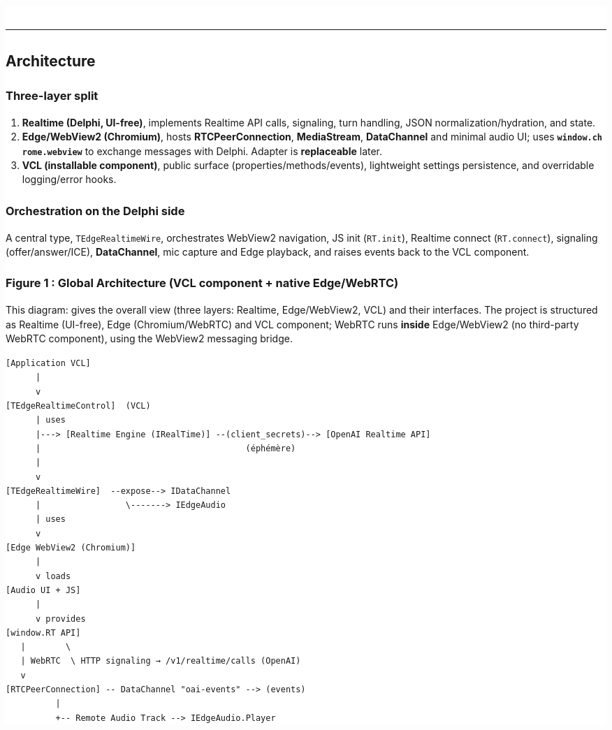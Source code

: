 <br>

---

## Architecture
### Three-layer split
1. **Realtime (Delphi, UI-free)**, implements Realtime API calls, signaling, turn handling, JSON normalization/hydration, and state.
2. **Edge/WebView2 (Chromium)**, hosts **RTCPeerConnection**, **MediaStream**, **DataChannel** and minimal audio UI; uses **`window.chrome.webview`** to exchange messages with Delphi. Adapter is **replaceable** later.
3. **VCL (installable component)**, public surface (properties/methods/events), lightweight settings persistence, and overridable logging/error hooks.

### Orchestration on the Delphi side
A central type, `TEdgeRealtimeWire`, orchestrates WebView2 navigation, JS init (`RT.init`), Realtime connect (`RT.connect`), signaling (offer/answer/ICE), **DataChannel**, mic capture and Edge playback, and raises events back to the VCL component.

### Figure 1 : Global Architecture (VCL component + native Edge/WebRTC)
This diagram: gives the overall view (three layers: Realtime, Edge/WebView2, VCL) and their interfaces. The project is structured as Realtime (UI-free), Edge (Chromium/WebRTC) and VCL component; WebRTC runs **inside** Edge/WebView2 (no third-party WebRTC component), using the WebView2 messaging bridge.

```text
[Application VCL]
      |
      v
[TEdgeRealtimeControl]  (VCL)
      | uses
      |---> [Realtime Engine (IRealTime)] --(client_secrets)--> [OpenAI Realtime API]
      |                                         (éphémère)
      |
      v
[TEdgeRealtimeWire]  --expose--> IDataChannel
      |                 \-------> IEdgeAudio
      | uses
      v
[Edge WebView2 (Chromium)]
      |
      v loads
[Audio UI + JS]
      |
      v provides
[window.RT API]
   |        \
   | WebRTC  \ HTTP signaling → /v1/realtime/calls (OpenAI)
   v
[RTCPeerConnection] -- DataChannel "oai-events" --> (events)
          |
          +-- Remote Audio Track --> IEdgeAudio.Player

```
